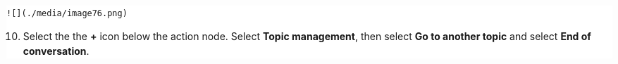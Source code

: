     ![](./media/image76.png)

10. Select the the **+** icon below the action node. Select **Topic
    management**, then select **Go to another topic** and select **End
    of conversation**.
